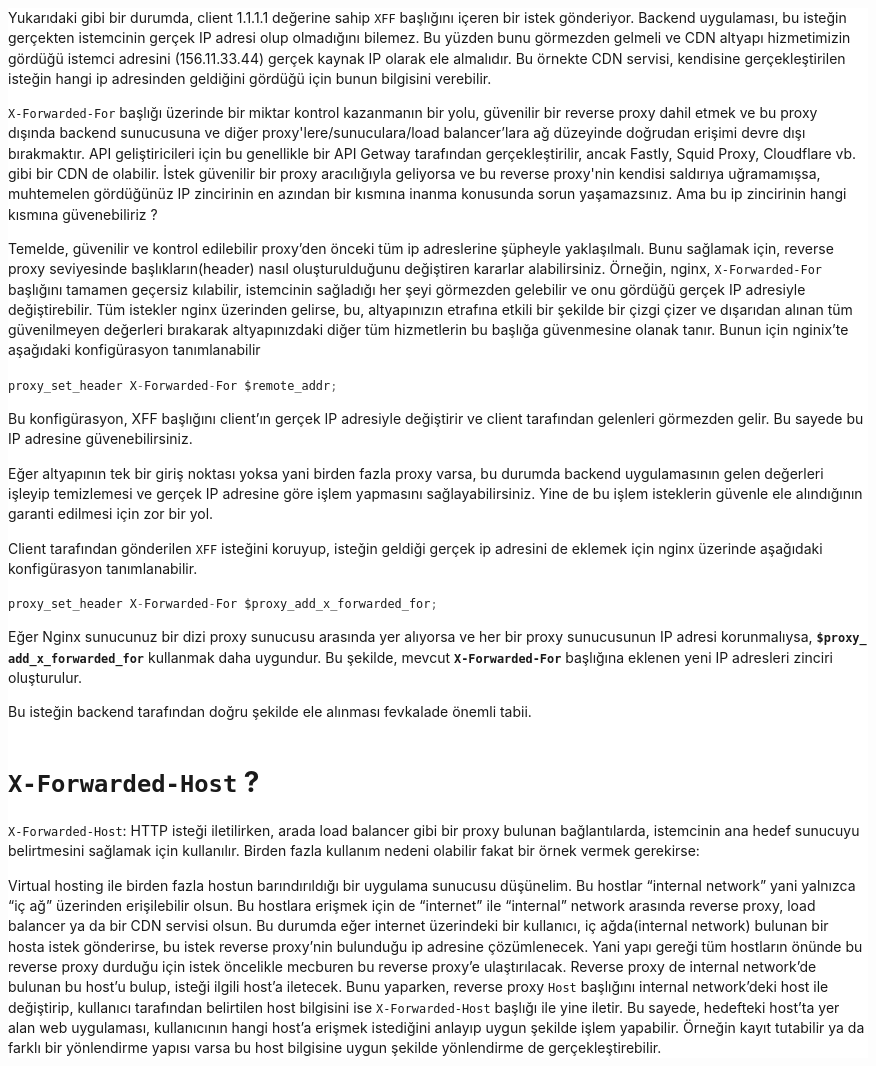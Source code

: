 Yukarıdaki gibi bir durumda, client 1.1.1.1 değerine sahip `XFF` başlığını içeren bir istek gönderiyor. Backend uygulaması, bu isteğin gerçekten istemcinin gerçek IP adresi olup olmadığını bilemez. Bu yüzden bunu görmezden gelmeli ve CDN altyapı hizmetimizin gördüğü istemci adresini (156.11.33.44) gerçek kaynak IP olarak ele almalıdır. Bu örnekte CDN servisi, kendisine gerçekleştirilen isteğin hangi ip adresinden geldiğini gördüğü için bunun bilgisini verebilir. 

`X-Forwarded-For` başlığı üzerinde bir miktar kontrol kazanmanın bir yolu, güvenilir bir reverse proxy dahil etmek ve bu proxy dışında backend sunucusuna ve diğer proxy'lere/sunuculara/load balancer’lara ağ düzeyinde doğrudan erişimi devre dışı bırakmaktır. API geliştiricileri için bu genellikle bir API Getway tarafından gerçekleştirilir, ancak Fastly, Squid Proxy, Cloudflare vb. gibi bir CDN de olabilir. İstek güvenilir bir proxy aracılığıyla geliyorsa ve bu reverse proxy'nin kendisi saldırıya uğramamışsa, muhtemelen gördüğünüz IP zincirinin en azından bir kısmına inanma konusunda sorun yaşamazsınız. Ama bu ip zincirinin hangi kısmına güvenebiliriz ?

Temelde, güvenilir ve kontrol edilebilir proxy’den önceki tüm ip adreslerine şüpheyle yaklaşılmalı. Bunu sağlamak için, reverse proxy seviyesinde başlıkların(header) nasıl oluşturulduğunu değiştiren kararlar alabilirsiniz. Örneğin, nginx, `X-Forwarded-For` başlığını tamamen geçersiz kılabilir, istemcinin sağladığı her şeyi görmezden gelebilir ve onu gördüğü gerçek IP adresiyle değiştirebilir. Tüm istekler nginx üzerinden gelirse, bu, altyapınızın etrafına etkili bir şekilde bir çizgi çizer ve dışarıdan alınan tüm güvenilmeyen değerleri bırakarak altyapınızdaki diğer tüm hizmetlerin bu başlığa güvenmesine olanak tanır. Bunun için nginix’te aşağıdaki konfigürasyon tanımlanabilir 

```jsx
proxy_set_header X-Forwarded-For $remote_addr;
```

Bu konfigürasyon, XFF başlığını client’ın gerçek IP adresiyle değiştirir ve client tarafından gelenleri görmezden gelir. Bu sayede bu IP adresine güvenebilirsiniz.

Eğer altyapının tek bir giriş noktası yoksa yani birden fazla proxy varsa, bu durumda backend uygulamasının gelen değerleri işleyip temizlemesi ve gerçek IP adresine göre işlem yapmasını sağlayabilirsiniz. Yine de bu işlem isteklerin güvenle ele alındığının garanti edilmesi için zor bir yol.

Client tarafından gönderilen `XFF` isteğini koruyup, isteğin geldiği gerçek ip adresini de eklemek için nginx üzerinde aşağıdaki konfigürasyon tanımlanabilir. 

```jsx
proxy_set_header X-Forwarded-For $proxy_add_x_forwarded_for;
```

Eğer Nginx sunucunuz bir dizi proxy sunucusu arasında yer alıyorsa ve her bir proxy sunucusunun IP adresi korunmalıysa, **`$proxy_add_x_forwarded_for`** kullanmak daha uygundur. Bu şekilde, mevcut **`X-Forwarded-For`** başlığına eklenen yeni IP adresleri zinciri oluşturulur. 

Bu isteğin backend tarafından doğru şekilde ele alınması fevkalade önemli tabii.

# `X-Forwarded-Host` ?

`X-Forwarded-Host`: HTTP isteği iletilirken, arada load balancer gibi bir proxy bulunan bağlantılarda, istemcinin ana hedef sunucuyu belirtmesini sağlamak için kullanılır. Birden fazla kullanım nedeni olabilir fakat bir örnek vermek gerekirse:

Virtual hosting ile birden fazla hostun barındırıldığı bir uygulama sunucusu düşünelim. Bu hostlar “internal network” yani yalnızca “iç ağ” üzerinden erişilebilir olsun. Bu hostlara erişmek için de “internet” ile “internal” network arasında reverse proxy, load balancer ya da bir CDN servisi olsun. Bu durumda eğer internet üzerindeki bir kullanıcı, iç ağda(internal network) bulunan bir hosta istek gönderirse, bu istek reverse proxy’nin bulunduğu ip adresine çözümlenecek. Yani yapı gereği tüm hostların önünde bu reverse proxy durduğu için istek öncelikle mecburen bu reverse proxy’e ulaştırılacak. Reverse proxy de internal network’de bulunan bu host’u bulup, isteği ilgili host’a iletecek. Bunu yaparken, reverse proxy `Host` başlığını internal network’deki host ile değiştirip, kullanıcı tarafından belirtilen host bilgisini ise `X-Forwarded-Host` başlığı ile yine iletir. Bu sayede, hedefteki host’ta yer alan web uygulaması, kullanıcının hangi host’a erişmek istediğini anlayıp uygun şekilde işlem yapabilir. Örneğin kayıt tutabilir ya da farklı bir yönlendirme yapısı varsa bu host bilgisine uygun şekilde yönlendirme de gerçekleştirebilir. 
